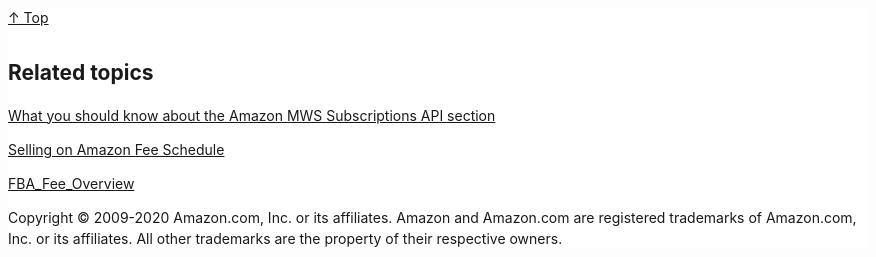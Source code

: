 <a href="#Examples" class="xref">↑ Top</a>

</div>

</div>

</div>

</div>

<div id="RelatedTopics" class="topic nested1">

## Related topics

<div class="body">

<a href="../subscriptions/Subscriptions_Overview.md" class="xref">What you should know about the Amazon MWS Subscriptions API section</a>

<a href="https://sellercentral.amazon.com/gp/help/200336920" class="xref">Selling on Amazon Fee Schedule</a>

<a href="https://sellercentral.amazon.com/gp/help/201185590" class="xref">FBA_Fee_Overview</a>

</div>

</div>

</div>

<div id="MWSDX_footer">

Copyright © 2009-2020 Amazon.com, Inc. or its affiliates. Amazon and
Amazon.com are registered trademarks of Amazon.com, Inc. or its
affiliates. All other trademarks are the property of their respective
owners.

</div>

</div>

</div>

<div style="clear: both;">

</div>

</div>
